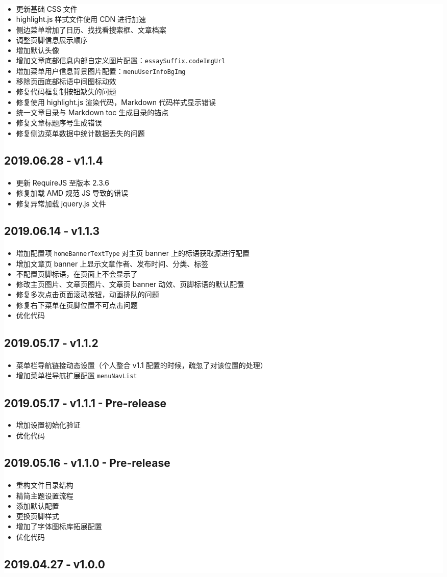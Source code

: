 -   更新基础 CSS 文件
-   highlight.js 样式文件使用 CDN 进行加速
-   侧边菜单增加了日历、找找看搜索框、文章档案
-   调整页脚信息展示顺序
-   增加默认头像
-   增加文章底部信息内部自定义图片配置：`essaySuffix.codeImgUrl`
-   增加菜单用户信息背景图片配置：`menuUserInfoBgImg`
-   移除页面底部标语中间图标动效
-   修复代码框复制按钮缺失的问题
-   修复使用 highlight.js 渲染代码，Markdown 代码样式显示错误
-   统一文章目录与 Markdown toc 生成目录的锚点
-   修复文章标题序号生成错误
-   修复侧边菜单数据中统计数据丢失的问题

## 2019.06.28 - v1.1.4

-   更新 RequireJS 至版本 2.3.6
-   修复加载 AMD 规范 JS 导致的错误
-   修复异常加载 jquery.js 文件

## 2019.06.14 - v1.1.3

-   增加配置项 `homeBannerTextType` 对主页 banner 上的标语获取源进行配置
-   增加文章页 banner 上显示文章作者、发布时间、分类、标签
-   不配置页脚标语，在页面上不会显示了
-   修改主页图片、文章页图片、文章页 banner 动效、页脚标语的默认配置
-   修复多次点击页面滚动按钮，动画排队的问题
-   修复右下菜单在页脚位置不可点击问题
-   优化代码

## 2019.05.17 - v1.1.2

-   菜单栏导航链接动态设置（个人整合 v1.1 配置的时候，疏忽了对该位置的处理）
-   增加菜单栏导航扩展配置 `menuNavList`

## 2019.05.17 - v1.1.1 - Pre-release

-   增加设置初始化验证
-   优化代码

## 2019.05.16 - v1.1.0 - Pre-release

-   重构文件目录结构
-   精简主题设置流程
-   添加默认配置
-   更换页脚样式
-   增加了字体图标库拓展配置
-   优化代码

## 2019.04.27 - v1.0.0
